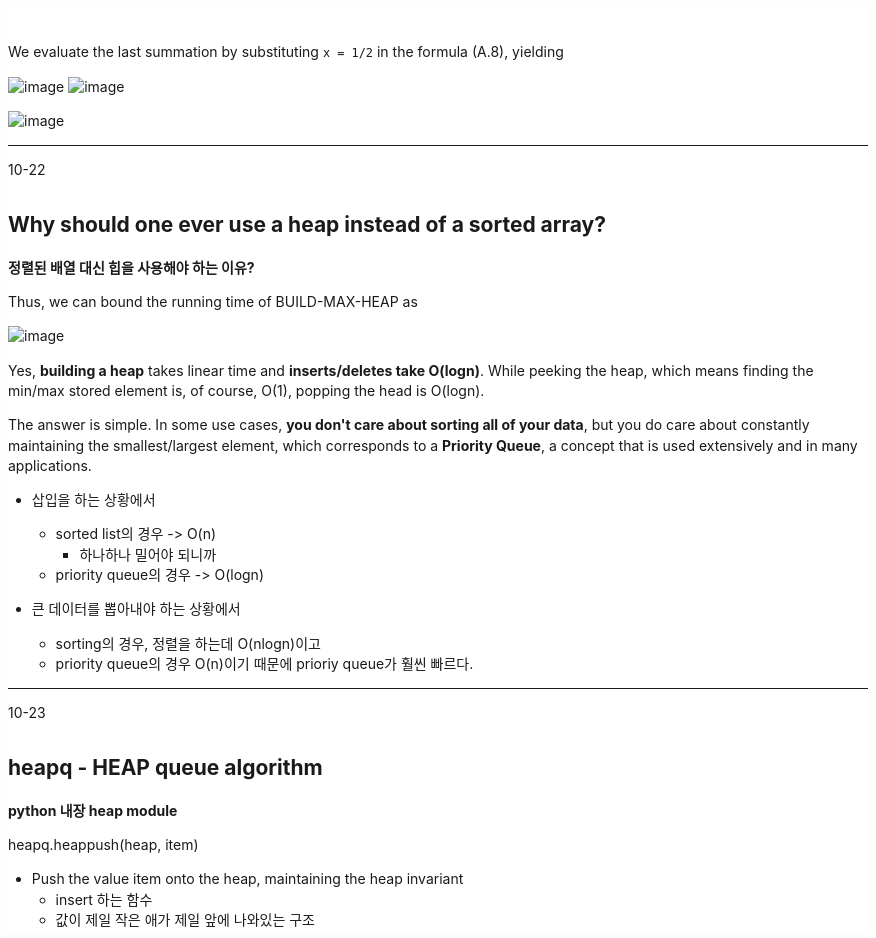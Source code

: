 
<br>

We evaluate the last summation by substituting `x = 1/2` in the formula (A.8), yielding

![image](https://user-images.githubusercontent.com/79521972/167301805-612e2773-f69f-42e4-a40b-79af19ebe0d2.png) ![image](https://user-images.githubusercontent.com/79521972/167301814-6a46139c-594f-4d36-a70e-6e8491b2fef7.png)

![image](https://user-images.githubusercontent.com/79521972/167301820-f66a7a09-fbe8-4d9d-9fd1-bf0ceec3406a.png)

---

10-22

## Why should one ever use a heap instead of a sorted array?

**정렬된 배열 대신 힙을 사용해야 하는 이유?**

Thus, we can bound the running time of BUILD-MAX-HEAP as 

![image](https://user-images.githubusercontent.com/79521972/167301858-f9db4687-48c6-4482-8fa2-0339e357edde.png)

Yes, **building a heap** takes linear time and **inserts/deletes take O(logn)**. While peeking the heap, which means finding the min/max stored element is, of course, O(1), popping the head is O(logn).

The answer is simple. In some use cases, **you don't care about sorting all of your data**, but you do care about constantly maintaining the smallest/largest element, which corresponds to a **Priority Queue**, a concept that is used extensively and in many applications.

- 삽입을 하는 상황에서
  - sorted list의 경우 -> O(n)
    - 하나하나 밀어야 되니까
  - priority queue의 경우 -> O(logn)

- 큰 데이터를 뽑아내야 하는 상황에서 

  - sorting의 경우,  정렬을 하는데 O(nlogn)이고
  - priority queue의 경우 O(n)이기 때문에 prioriy queue가 훨씬 빠르다.

  



---

10-23

## heapq - HEAP queue algorithm

**python 내장 heap module**

heapq.heappush(heap, item)

- Push the value item onto the heap, maintaining the heap invariant
  - insert 하는 함수
  - 값이 제일 작은 애가 제일 앞에 나와있는 구조
